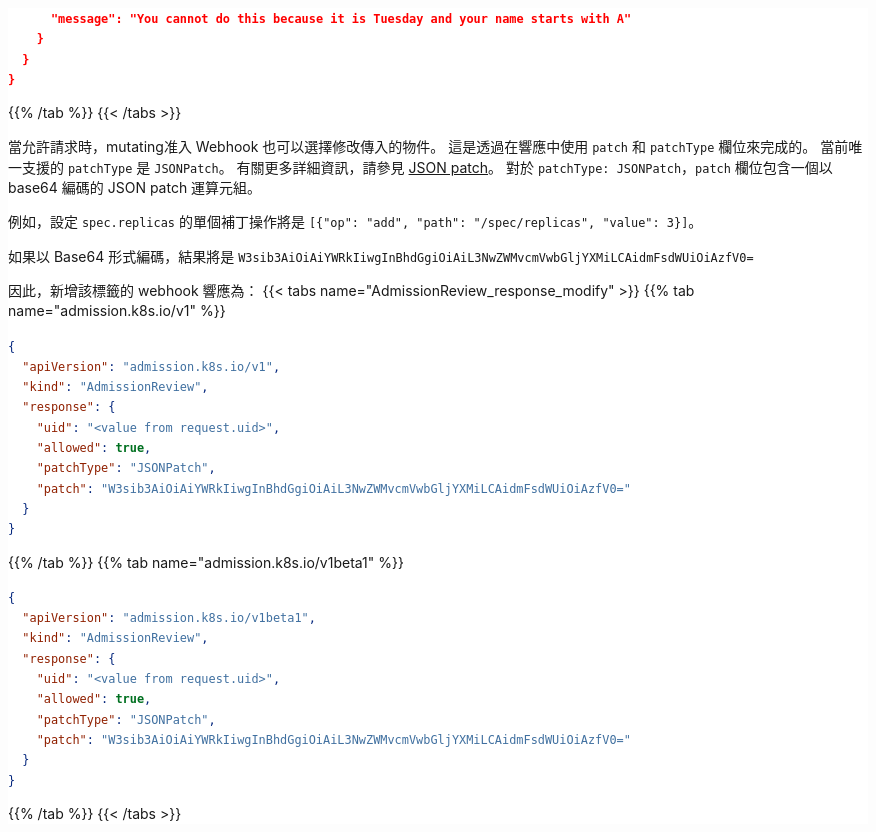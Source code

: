```json
      "message": "You cannot do this because it is Tuesday and your name starts with A"
    }
  }
}
```
{{% /tab %}}
{{< /tabs >}}


當允許請求時，mutating准入 Webhook 也可以選擇修改傳入的物件。
這是透過在響應中使用 `patch` 和 `patchType` 欄位來完成的。
當前唯一支援的 `patchType` 是 `JSONPatch`。
有關更多詳細資訊，請參見 [JSON patch](https://jsonpatch.com/)。
對於 `patchType: JSONPatch`，`patch` 欄位包含一個以 base64 編碼的 JSON patch 運算元組。


例如，設定 `spec.replicas` 的單個補丁操作將是
`[{"op": "add", "path": "/spec/replicas", "value": 3}]`。

如果以 Base64 形式編碼，結果將是
`W3sib3AiOiAiYWRkIiwgInBhdGgiOiAiL3NwZWMvcmVwbGljYXMiLCAidmFsdWUiOiAzfV0=`


因此，新增該標籤的 webhook 響應為：
{{< tabs name="AdmissionReview_response_modify" >}}
{{% tab name="admission.k8s.io/v1" %}}
```json
{
  "apiVersion": "admission.k8s.io/v1",
  "kind": "AdmissionReview",
  "response": {
    "uid": "<value from request.uid>",
    "allowed": true,
    "patchType": "JSONPatch",
    "patch": "W3sib3AiOiAiYWRkIiwgInBhdGgiOiAiL3NwZWMvcmVwbGljYXMiLCAidmFsdWUiOiAzfV0="
  }
}
```
{{% /tab %}}
{{% tab name="admission.k8s.io/v1beta1" %}}
```json
{
  "apiVersion": "admission.k8s.io/v1beta1",
  "kind": "AdmissionReview",
  "response": {
    "uid": "<value from request.uid>",
    "allowed": true,
    "patchType": "JSONPatch",
    "patch": "W3sib3AiOiAiYWRkIiwgInBhdGgiOiAiL3NwZWMvcmVwbGljYXMiLCAidmFsdWUiOiAzfV0="
  }
}
```
{{% /tab %}}
{{< /tabs >}}
